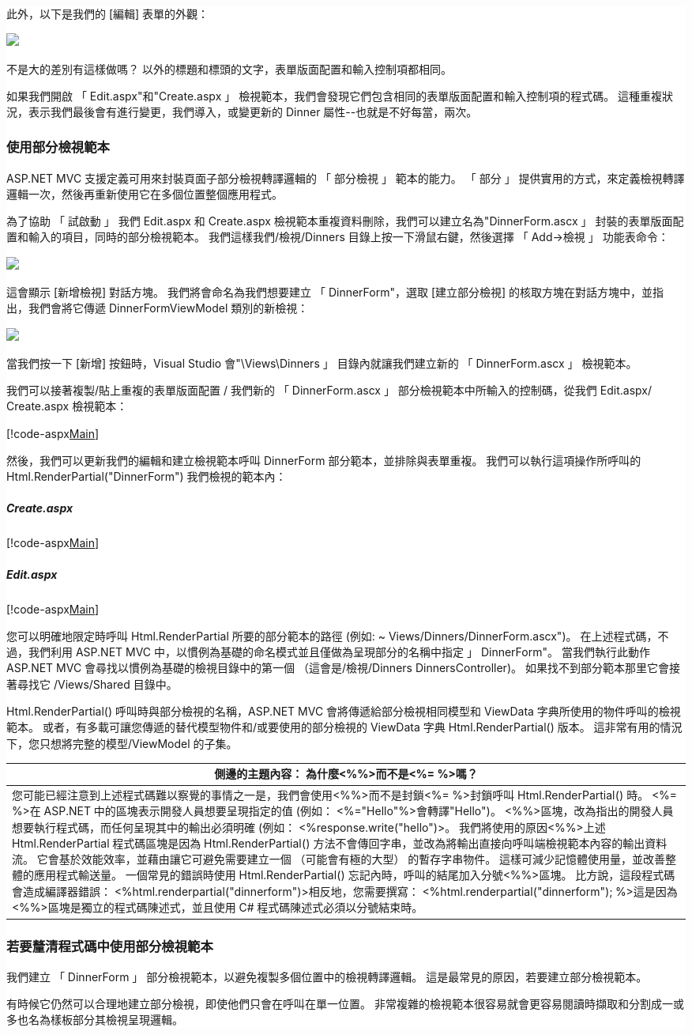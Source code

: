 此外，以下是我們的 [編輯] 表單的外觀：

![](re-use-ui-using-master-pages-and-partials/_static/image2.png)

不是大的差別有這樣做嗎？ 以外的標題和標頭的文字，表單版面配置和輸入控制項都相同。

如果我們開啟 「 Edit.aspx"和"Create.aspx 」 檢視範本，我們會發現它們包含相同的表單版面配置和輸入控制項的程式碼。 這種重複狀況，表示我們最後會有進行變更，我們導入，或變更新的 Dinner 屬性--也就是不好每當，兩次。

### <a name="using-partial-view-templates"></a>使用部分檢視範本

ASP.NET MVC 支援定義可用來封裝頁面子部分檢視轉譯邏輯的 「 部分檢視 」 範本的能力。 「 部分 」 提供實用的方式，來定義檢視轉譯邏輯一次，然後再重新使用它在多個位置整個應用程式。

為了協助 「 試啟動 」 我們 Edit.aspx 和 Create.aspx 檢視範本重複資料刪除，我們可以建立名為"DinnerForm.ascx 」 封裝的表單版面配置和輸入的項目，同時的部分檢視範本。 我們這樣我們/檢視/Dinners 目錄上按一下滑鼠右鍵，然後選擇 「 Add-&gt;檢視 」 功能表命令：

![](re-use-ui-using-master-pages-and-partials/_static/image3.png)

這會顯示 [新增檢視] 對話方塊。 我們將會命名為我們想要建立 「 DinnerForm"，選取 [建立部分檢視] 的核取方塊在對話方塊中，並指出，我們會將它傳遞 DinnerFormViewModel 類別的新檢視：

![](re-use-ui-using-master-pages-and-partials/_static/image4.png)

當我們按一下 [新增] 按鈕時，Visual Studio 會"\Views\Dinners 」 目錄內就讓我們建立新的 「 DinnerForm.ascx 」 檢視範本。

我們可以接著複製/貼上重複的表單版面配置 / 我們新的 「 DinnerForm.ascx 」 部分檢視範本中所輸入的控制碼，從我們 Edit.aspx/ Create.aspx 檢視範本：

[!code-aspx[Main](re-use-ui-using-master-pages-and-partials/samples/sample1.aspx)]

然後，我們可以更新我們的編輯和建立檢視範本呼叫 DinnerForm 部分範本，並排除與表單重複。 我們可以執行這項操作所呼叫的 Html.RenderPartial("DinnerForm") 我們檢視的範本內：

##### <a name="createaspx"></a>Create.aspx

[!code-aspx[Main](re-use-ui-using-master-pages-and-partials/samples/sample2.aspx)]

##### <a name="editaspx"></a>Edit.aspx

[!code-aspx[Main](re-use-ui-using-master-pages-and-partials/samples/sample3.aspx)]

您可以明確地限定時呼叫 Html.RenderPartial 所要的部分範本的路徑 (例如: ~ Views/Dinners/DinnerForm.ascx")。 在上述程式碼，不過，我們利用 ASP.NET MVC 中，以慣例為基礎的命名模式並且僅做為呈現部分的名稱中指定 」 DinnerForm"。 當我們執行此動作 ASP.NET MVC 會尋找以慣例為基礎的檢視目錄中的第一個 （這會是/檢視/Dinners DinnersController)。 如果找不到部分範本那里它會接著尋找它 /Views/Shared 目錄中。

Html.RenderPartial() 呼叫時與部分檢視的名稱，ASP.NET MVC 會將傳遞給部分檢視相同模型和 ViewData 字典所使用的物件呼叫的檢視範本。 或者，有多載可讓您傳遞的替代模型物件和/或要使用的部分檢視的 ViewData 字典 Html.RenderPartial() 版本。 這非常有用的情況下，您只想將完整的模型/ViewModel 的子集。

| **側邊的主題內容： 為什麼&lt;%%&gt;而不是&lt;%= %&gt;嗎？** |
| --- |
| 您可能已經注意到上述程式碼難以察覺的事情之一是，我們會使用&lt;%%&gt;而不是封鎖&lt;%= %&gt;封鎖呼叫 Html.RenderPartial() 時。 &lt;%= %&gt;在 ASP.NET 中的區塊表示開發人員想要呈現指定的值 (例如： &lt;%="Hello"%&gt;會轉譯"Hello")。 &lt;%%&gt;區塊，改為指出的開發人員想要執行程式碼，而任何呈現其中的輸出必須明確 (例如： &lt;%response.write("hello")&gt;。 我們將使用的原因&lt;%%&gt;上述 Html.RenderPartial 程式碼區塊是因為 Html.RenderPartial() 方法不會傳回字串，並改為將輸出直接向呼叫端檢視範本內容的輸出資料流。 它會基於效能效率，並藉由讓它可避免需要建立一個 （可能會有極的大型） 的暫存字串物件。 這樣可減少記憶體使用量，並改善整體的應用程式輸送量。 一個常見的錯誤時使用 Html.RenderPartial() 忘記內時，呼叫的結尾加入分號&lt;%%&gt;區塊。 比方說，這段程式碼會造成編譯器錯誤： &lt;%html.renderpartial("dinnerform")&gt;相反地，您需要撰寫： &lt;%html.renderpartial("dinnerform"); %&gt;這是因為&lt;%%&gt;區塊是獨立的程式碼陳述式，並且使用 C# 程式碼陳述式必須以分號結束時。 |

### <a name="using-partial-view-templates-to-clarify-code"></a>若要釐清程式碼中使用部分檢視範本

我們建立 「 DinnerForm 」 部分檢視範本，以避免複製多個位置中的檢視轉譯邏輯。 這是最常見的原因，若要建立部分檢視範本。

有時候它仍然可以合理地建立部分檢視，即使他們只會在呼叫在單一位置。 非常複雜的檢視範本很容易就會更容易閱讀時擷取和分割成一或多也名為樣板部分其檢視呈現邏輯。

